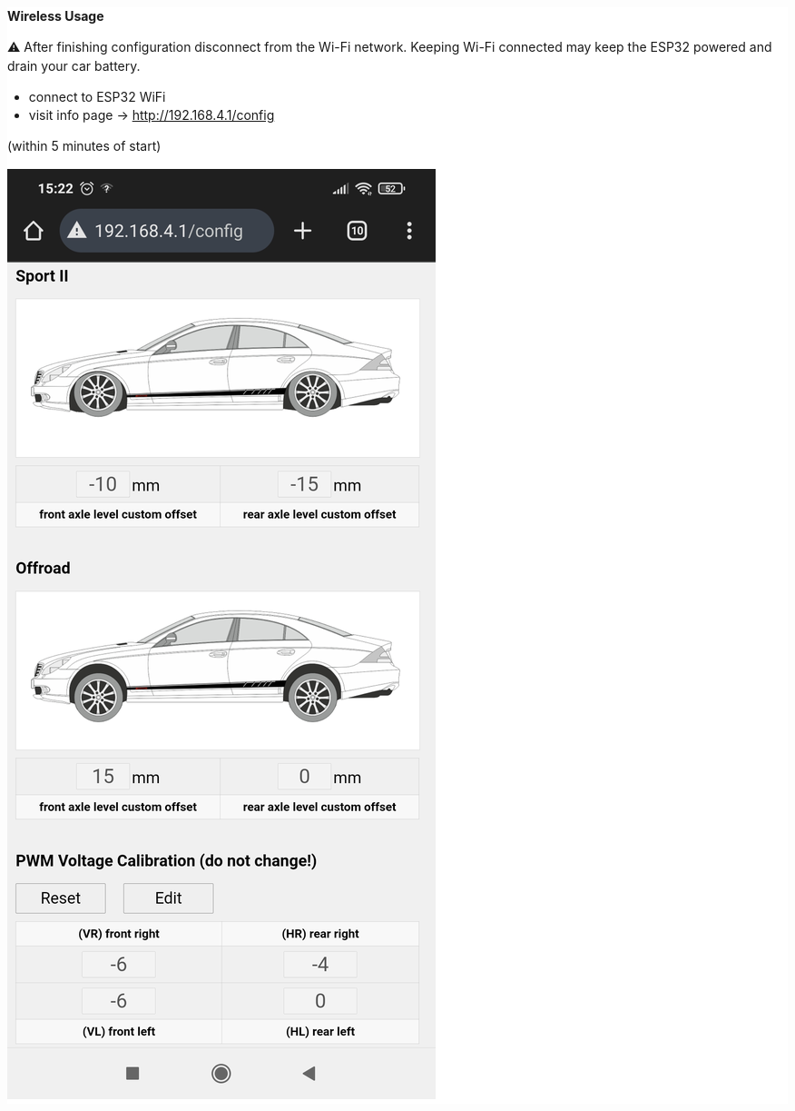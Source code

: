 **Wireless Usage**

&#x26A0;&#xFE0F; After finishing configuration disconnect from the Wi-Fi network. Keeping Wi-Fi connected may keep the ESP32 powered and drain your car battery.


- connect to ESP32 WiFi  
- visit info page -> http://192.168.4.1/config

(within 5 minutes of start)

![webUI](wireless.jpg)
